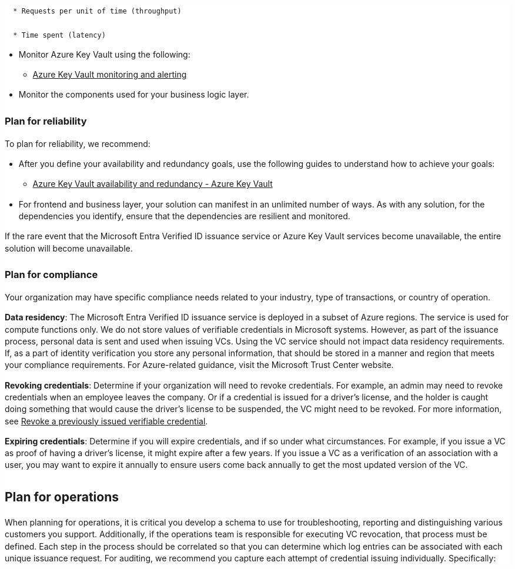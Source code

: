      * Requests per unit of time (throughput)

      * Time spent (latency)

* Monitor Azure Key Vault using the following:

   * [Azure Key Vault monitoring and alerting](../../key-vault/general/alert.md)

* Monitor the components used for your business logic layer. 

### Plan for reliability

To plan for reliability, we recommend:

* After you define your availability and redundancy goals, use the following guides to understand how to achieve your goals:

   * [Azure Key Vault availability and redundancy - Azure Key Vault](../../key-vault/general/disaster-recovery-guidance.md)

* For frontend and business layer, your solution can manifest in an unlimited number of ways. As with any solution, for the dependencies you identify, ensure that the dependencies are resilient and monitored. 

If the rare event that the Microsoft Entra Verified ID issuance service or Azure Key Vault services become unavailable, the entire solution will become unavailable.

### Plan for compliance

Your organization may have specific compliance needs related to your industry, type of transactions, or country of operation. 

**Data residency**: The Microsoft Entra Verified ID issuance service is deployed in a subset of Azure regions. The service is used for compute functions only. We do not store values of verifiable credentials in Microsoft systems. However, as part of the issuance process, personal data is sent and used when issuing VCs. Using the VC service should not impact data residency requirements. If, as a part of identity verification you store any personal information, that should be stored in a manner and region that meets your compliance requirements. For Azure-related guidance, visit the Microsoft Trust Center website. 

**Revoking credentials**: Determine if your organization will need to revoke credentials. For example, an admin may need to revoke credentials when an employee leaves the company. Or if a credential is issued for a driver’s license, and the holder is caught doing something that would cause the driver’s license to be suspended, the VC might need to be revoked. For more information, see [Revoke a previously issued verifiable credential](how-to-issuer-revoke.md).

**Expiring credentials**: Determine if you will expire credentials, and if so under what circumstances. For example, if you issue a VC as proof of having a driver’s license, it might expire after a few years. If you issue a VC as a verification of an association with a user, you may want to expire it annually to ensure users come back annually to get the most updated version of the VC.

## Plan for operations

When planning for operations, it is critical you develop a schema to use for troubleshooting, reporting and distinguishing various customers you support. Additionally, if the operations team is responsible for executing VC revocation, that process must be defined. Each step in the process should be correlated so that you can determine which log entries can be associated with each unique issuance request. For auditing, we recommend you capture each attempt of credential issuing individually. Specifically:
